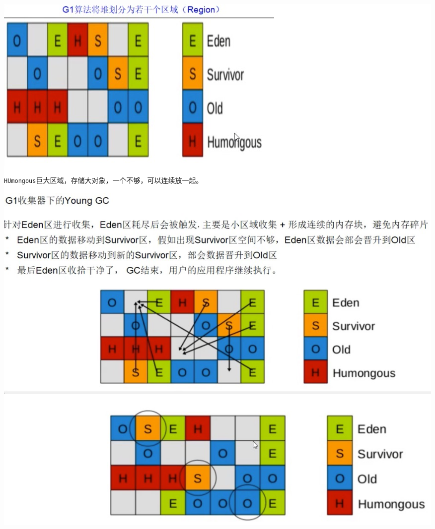 ![image-20200325102953732](../pics/image-20200325102953732.png)

`HUmongous`巨大区域，存储大对象，一个不够，可以连续放一起。

![image-20200325103234661](../pics/image-20200325103234661.png)

![image-20200325103437754](../pics/image-20200325103437754.png)
